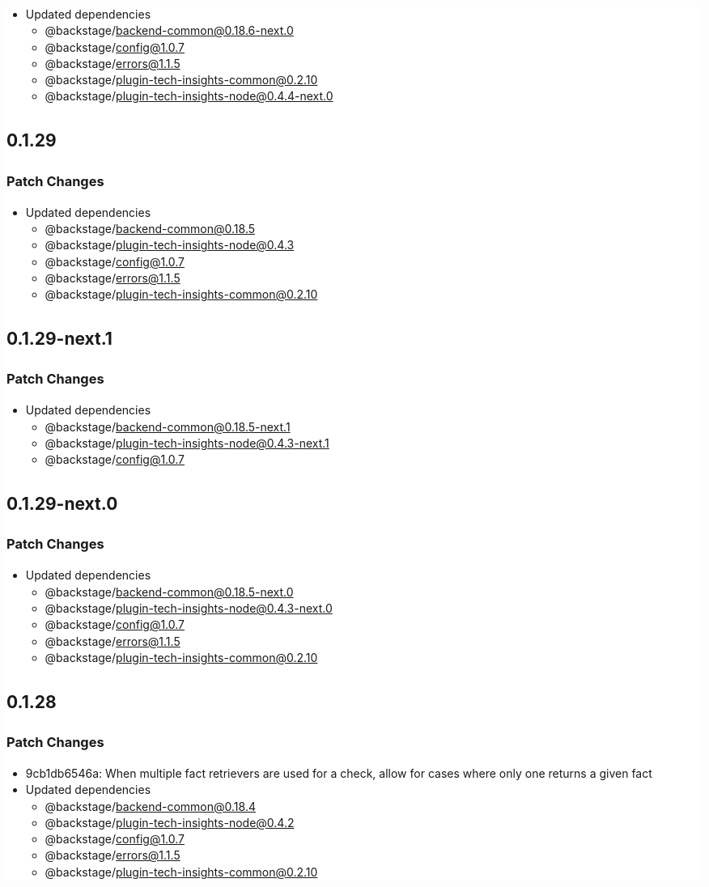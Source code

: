 - Updated dependencies
  - @backstage/backend-common@0.18.6-next.0
  - @backstage/config@1.0.7
  - @backstage/errors@1.1.5
  - @backstage/plugin-tech-insights-common@0.2.10
  - @backstage/plugin-tech-insights-node@0.4.4-next.0

## 0.1.29

### Patch Changes

- Updated dependencies
  - @backstage/backend-common@0.18.5
  - @backstage/plugin-tech-insights-node@0.4.3
  - @backstage/config@1.0.7
  - @backstage/errors@1.1.5
  - @backstage/plugin-tech-insights-common@0.2.10

## 0.1.29-next.1

### Patch Changes

- Updated dependencies
  - @backstage/backend-common@0.18.5-next.1
  - @backstage/plugin-tech-insights-node@0.4.3-next.1
  - @backstage/config@1.0.7

## 0.1.29-next.0

### Patch Changes

- Updated dependencies
  - @backstage/backend-common@0.18.5-next.0
  - @backstage/plugin-tech-insights-node@0.4.3-next.0
  - @backstage/config@1.0.7
  - @backstage/errors@1.1.5
  - @backstage/plugin-tech-insights-common@0.2.10

## 0.1.28

### Patch Changes

- 9cb1db6546a: When multiple fact retrievers are used for a check, allow for cases where only one returns a given fact
- Updated dependencies
  - @backstage/backend-common@0.18.4
  - @backstage/plugin-tech-insights-node@0.4.2
  - @backstage/config@1.0.7
  - @backstage/errors@1.1.5
  - @backstage/plugin-tech-insights-common@0.2.10
